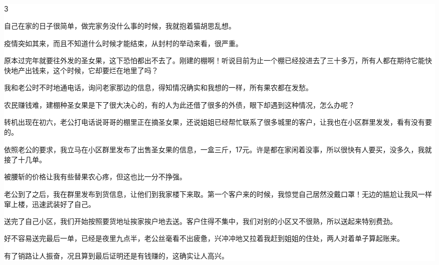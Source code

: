   

3

自己在家的日子很简单，做完家务没什么事的时候，我就抱着猫胡思乱想。

疫情突如其来，而且不知道什么时候才能结束，从封村的举动来看，很严重。

原本过完年就要往外发的圣女果，这下恐怕都出不去了。刚建的棚啊！听说目前为止一个棚已经投进去了三十多万，所有人都在期待它能快快地产出钱来，这个时候，它却要烂在地里了吗？

我和老公时不时地通电话，询问老家那边的信息，得知情况确实和我想的一样，所有果农都在发愁。

农民赚钱难，建棚种圣女果是下了很大决心的，有的人为此还借了很多的外债，眼下却遇到这种情况，怎么办呢？

转机出现在初六，老公打电话说哥哥的棚里正在摘圣女果，还说姐姐已经帮忙联系了很多城里的客户，让我也在小区群里发发，看有没有要的。

依照老公的要求，我立马在小区群里发布了出售圣女果的信息，一盒三斤，17元。许是都在家闲着没事，所以很快有人要买，没多久，我就接了十几单。

被腰斩的价格让我有些替果农心疼，但这也比一分不挣强。

老公到了之后，我在群里发布到货信息，让他们到我家楼下来取。第一个客户来的时候，我惊觉自己居然没戴口罩！无边的尴尬让我风一样窜上楼，迅速武装好了自己。

送完了自己小区，我们开始按照要货地址挨家挨户地去送。客户住得不集中，我们对别的小区又不很熟，所以送起来特别费劲。

好不容易送完最后一单，已经是夜里九点半，老公丝毫看不出疲惫，兴冲冲地又拉着我赶到姐姐的住处，两人对着单子算起账来。

有了销路让人振奋，况且算到最后证明还是有钱赚的，这确实让人高兴。

  
